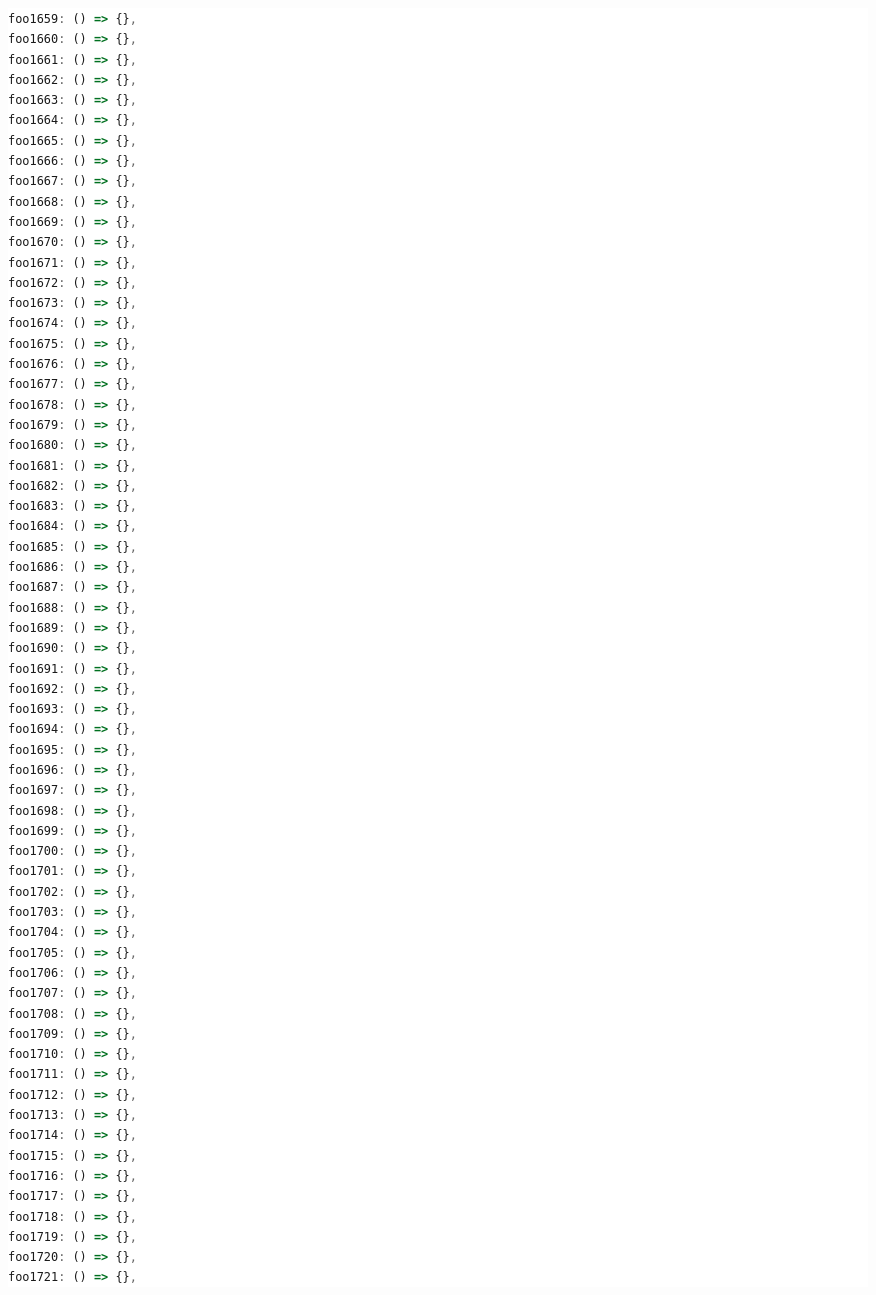 ```javascript
foo1659: () => {},
foo1660: () => {},
foo1661: () => {},
foo1662: () => {},
foo1663: () => {},
foo1664: () => {},
foo1665: () => {},
foo1666: () => {},
foo1667: () => {},
foo1668: () => {},
foo1669: () => {},
foo1670: () => {},
foo1671: () => {},
foo1672: () => {},
foo1673: () => {},
foo1674: () => {},
foo1675: () => {},
foo1676: () => {},
foo1677: () => {},
foo1678: () => {},
foo1679: () => {},
foo1680: () => {},
foo1681: () => {},
foo1682: () => {},
foo1683: () => {},
foo1684: () => {},
foo1685: () => {},
foo1686: () => {},
foo1687: () => {},
foo1688: () => {},
foo1689: () => {},
foo1690: () => {},
foo1691: () => {},
foo1692: () => {},
foo1693: () => {},
foo1694: () => {},
foo1695: () => {},
foo1696: () => {},
foo1697: () => {},
foo1698: () => {},
foo1699: () => {},
foo1700: () => {},
foo1701: () => {},
foo1702: () => {},
foo1703: () => {},
foo1704: () => {},
foo1705: () => {},
foo1706: () => {},
foo1707: () => {},
foo1708: () => {},
foo1709: () => {},
foo1710: () => {},
foo1711: () => {},
foo1712: () => {},
foo1713: () => {},
foo1714: () => {},
foo1715: () => {},
foo1716: () => {},
foo1717: () => {},
foo1718: () => {},
foo1719: () => {},
foo1720: () => {},
foo1721: () => {},
```